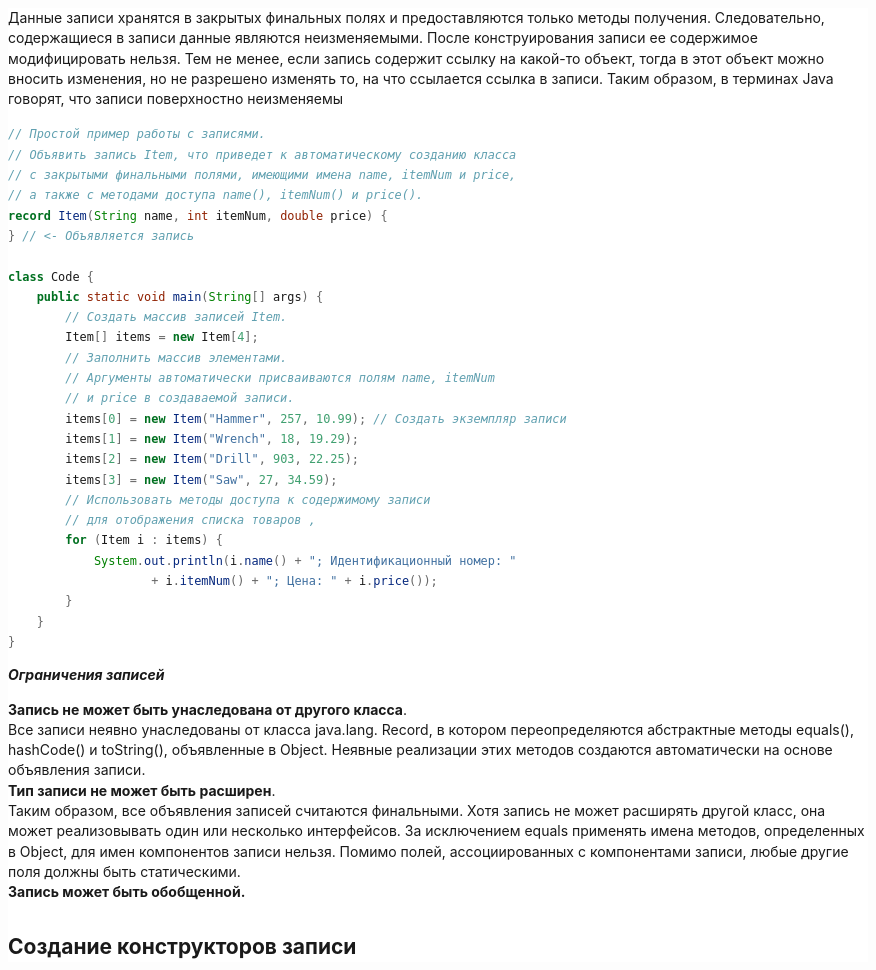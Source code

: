 Данные записи хранятся в закрытых финальных полях и предоставляются только
методы получения. Следовательно, содержащиеся в записи данные являются
неизменяемыми. После конструирования записи ее содержимое модифицировать нельзя.
Тем не менее, если запись содержит ссылку на какой-то объект, тогда в этот
объект можно вносить изменения, но не разрешено изменять то, на что ссылается
ссылка в записи. Таким образом, в терминах Java говорят, что записи поверхностно
неизменяемы

```java
// Простой пример работы с записями.
// Объявить запись Item, что приведет к автоматическому созданию класса
// с закрытыми финальными полями, имеющими имена name, itemNum и price,
// а также с методами доступа name(), itemNum() и price().
record Item(String name, int itemNum, double price) {
} // <- Объявляется запись

class Code {
    public static void main(String[] args) {
        // Создать массив записей Item.
        Item[] items = new Item[4];
        // Заполнить массив элементами.
        // Аргументы автоматически присваиваются полям name, itemNum
        // и price в создаваемой записи.
        items[0] = new Item("Hammer", 257, 10.99); // Создать экземпляр записи
        items[1] = new Item("Wrench", 18, 19.29);
        items[2] = new Item("Drill", 903, 22.25);
        items[3] = new Item("Saw", 27, 34.59);
        // Использовать методы доступа к содержимому записи
        // для отображения списка товаров ,
        for (Item i : items) {
            System.out.println(i.name() + "; Идентификационный номер: "
                    + i.itemNum() + "; Цена: " + i.price());
        }
    }
}
```

**_Ограничения записей_**

**Запись не может быть унаследована от другого класса**.  
Все записи неявно унаследованы от класса java.lang. Record,
в котором переопределяются абстрактные методы equals(), hashCode() и toString(),
объявленные в Object. Неявные реализации этих методов создаются автоматически
на основе объявления записи.  
**Тип записи не может быть расширен**.   
Таким образом, все объявления записей считаются финальными. Хотя запись не может
расширять другой класс, она может реализовывать один или несколько интерфейсов.
За исключением equals применять имена методов, определенных в Object, для имен
компонентов записи нельзя. Помимо полей, ассоциированных с компонентами записи,
любые другие поля должны быть статическими.   
**Запись может быть обобщенной.**

## Создание конструкторов записи
